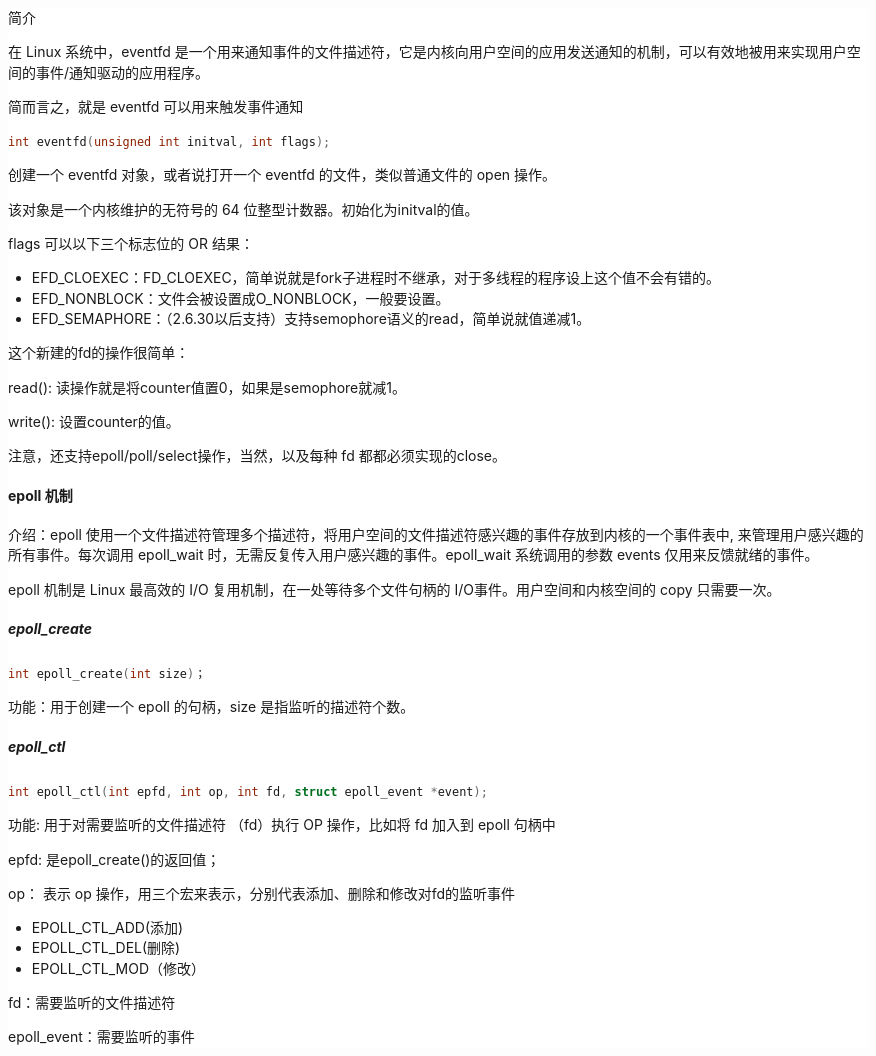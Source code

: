 简介

在 Linux 系统中，eventfd 是一个用来通知事件的文件描述符，它是内核向用户空间的应用发送通知的机制，可以有效地被用来实现用户空间的事件/通知驱动的应用程序。

简而言之，就是 eventfd 可以用来触发事件通知

```c++
int eventfd(unsigned int initval, int flags);
```

创建一个 eventfd 对象，或者说打开一个 eventfd 的文件，类似普通文件的 open 操作。

该对象是一个内核维护的无符号的 64 位整型计数器。初始化为initval的值。

flags 可以以下三个标志位的 OR 结果：

- EFD_CLOEXEC：FD_CLOEXEC，简单说就是fork子进程时不继承，对于多线程的程序设上这个值不会有错的。
- EFD_NONBLOCK：文件会被设置成O_NONBLOCK，一般要设置。
- EFD_SEMAPHORE：（2.6.30以后支持）支持semophore语义的read，简单说就值递减1。

这个新建的fd的操作很简单：

read(): 读操作就是将counter值置0，如果是semophore就减1。

write(): 设置counter的值。

注意，还支持epoll/poll/select操作，当然，以及每种 fd 都都必须实现的close。

#### epoll 机制

介绍：epoll 使用一个文件描述符管理多个描述符，将用户空间的文件描述符感兴趣的事件存放到内核的一个事件表中, 来管理用户感兴趣的所有事件。每次调用 epoll_wait 时，无需反复传入用户感兴趣的事件。epoll_wait 系统调用的参数 events 仅用来反馈就绪的事件。

epoll 机制是 Linux 最高效的 I/O 复用机制，在一处等待多个文件句柄的 I/O事件。用户空间和内核空间的 copy 只需要一次。 

##### epoll_create

```c++
int epoll_create(int size)；
```

功能：用于创建一个 epoll 的句柄，size 是指监听的描述符个数。

##### epoll_ctl

```c++
int epoll_ctl(int epfd, int op, int fd, struct epoll_event *event);
```

功能: 用于对需要监听的文件描述符 （fd）执行 OP 操作，比如将 fd 加入到 epoll 句柄中

epfd: 是epoll_create()的返回值；

op： 表示 op 操作，用三个宏来表示，分别代表添加、删除和修改对fd的监听事件

- EPOLL_CTL_ADD(添加)
- EPOLL_CTL_DEL(删除)
- EPOLL_CTL_MOD（修改）

fd：需要监听的文件描述符

epoll_event：需要监听的事件
